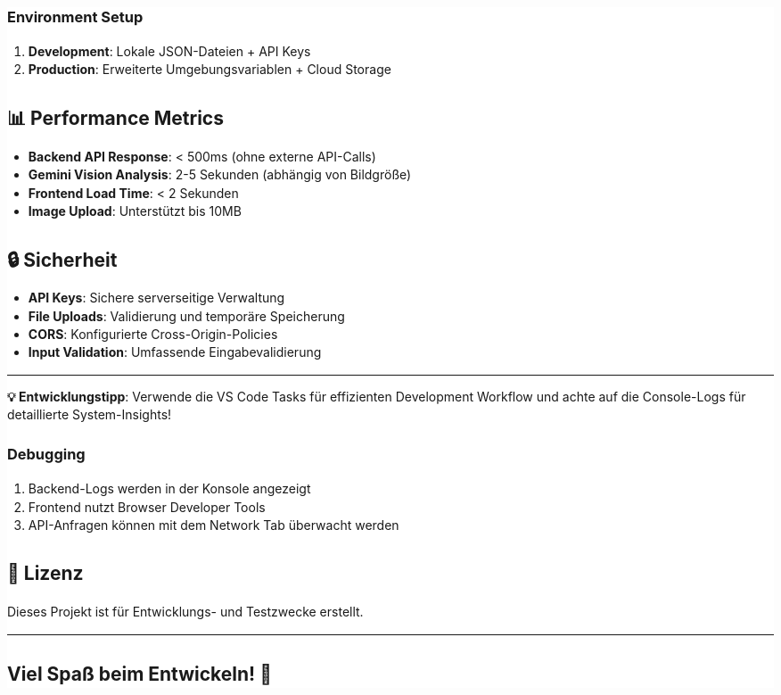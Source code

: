 ### Environment Setup

1. **Development**: Lokale JSON-Dateien + API Keys
2. **Production**: Erweiterte Umgebungsvariablen + Cloud Storage

## 📊 Performance Metrics

- **Backend API Response**: < 500ms (ohne externe API-Calls)
- **Gemini Vision Analysis**: 2-5 Sekunden (abhängig von Bildgröße)
- **Frontend Load Time**: < 2 Sekunden
- **Image Upload**: Unterstützt bis 10MB

## 🔒 Sicherheit

- **API Keys**: Sichere serverseitige Verwaltung
- **File Uploads**: Validierung und temporäre Speicherung
- **CORS**: Konfigurierte Cross-Origin-Policies
- **Input Validation**: Umfassende Eingabevalidierung

---

**💡 Entwicklungstipp**: Verwende die VS Code Tasks für effizienten Development Workflow und achte auf die Console-Logs für detaillierte System-Insights!

### Debugging

1. Backend-Logs werden in der Konsole angezeigt
2. Frontend nutzt Browser Developer Tools
3. API-Anfragen können mit dem Network Tab überwacht werden

## 📝 Lizenz

Dieses Projekt ist für Entwicklungs- und Testzwecke erstellt.

---

## Viel Spaß beim Entwickeln! 🎉
